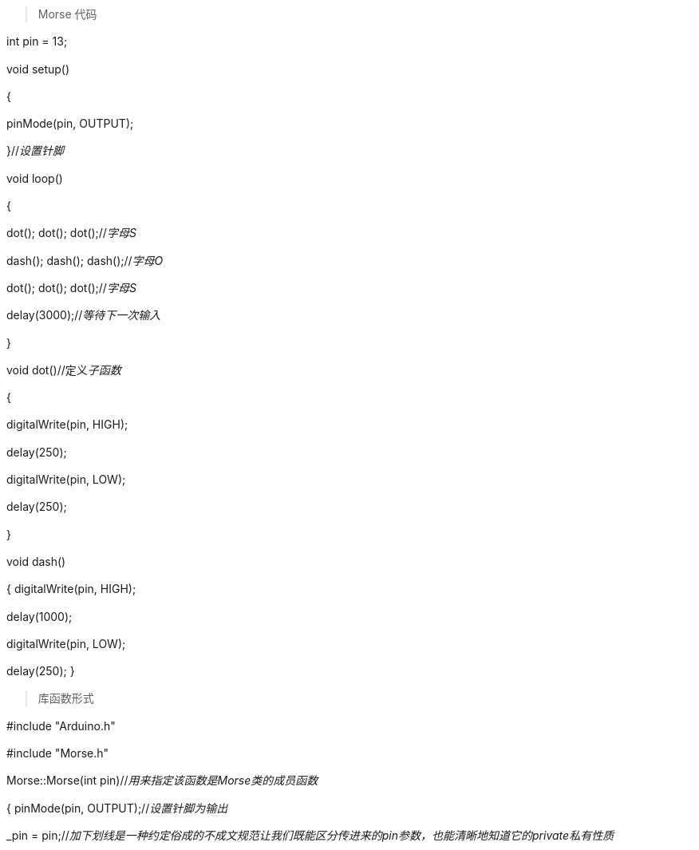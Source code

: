 > Morse 代码

int pin = 13;

void setup()

{

 pinMode(pin, OUTPUT);

}//*设置针脚*

void loop()

{

 dot(); dot(); dot();//*字母S*

 dash(); dash(); dash();//*字母O*

 dot(); dot(); dot();//*字母S*

 delay(3000);//*等待下一次输入*

}


void dot()//定义*子函数*

{

 digitalWrite(pin, HIGH);

 delay(250);

 digitalWrite(pin, LOW);

 delay(250);

}

void dash()

{
 digitalWrite(pin, HIGH);

 delay(1000);

 digitalWrite(pin, LOW);

 delay(250);
}

>库函数形式

#include "Arduino.h"

#include "Morse.h"

Morse::Morse(int pin)//*⽤来指定该函数是Morse类的成员函数*

{
 pinMode(pin, OUTPUT);//*设置针脚为输出*

 _pin = pin;//*加下划线是⼀种约定俗成的不成⽂规范让我们既能区分传进来的pin参数，也能清晰地知道它的private私有性质*
